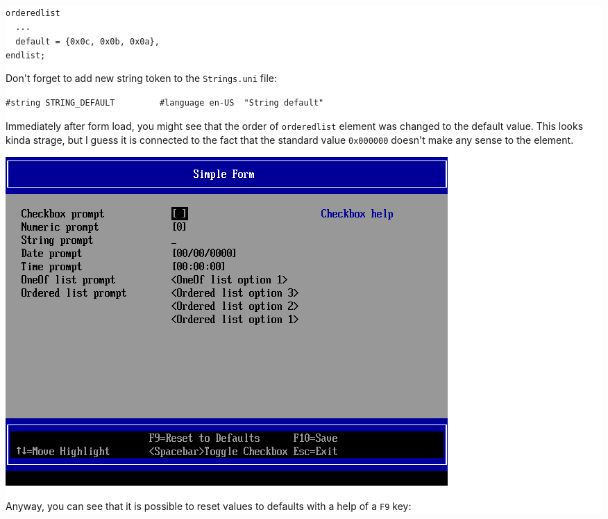 ```
orderedlist
  ...
  default = {0x0c, 0x0b, 0x0a},
endlist;
```

Don't forget to add new string token to the `Strings.uni` file:
```
#string STRING_DEFAULT         #language en-US  "String default"
```

Immediately after form load, you might see that the order of `orderedlist` element was changed to the default value. This looks kinda strage, but I guess it is connected to the fact that the standard value `0x000000` doesn't make any sense to the element.

![After1](After1.png?raw=true "After1")

Anyway, you can see that it is possible to reset values to defaults with a help of a `F9` key:
